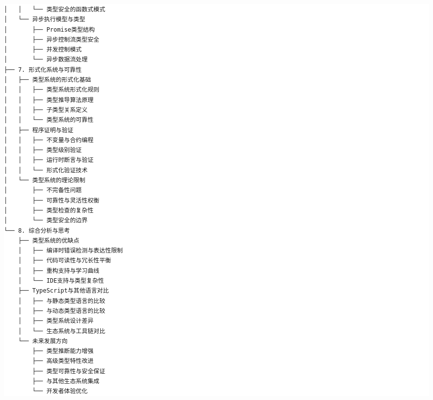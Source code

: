 ```text
│   │   └── 类型安全的函数式模式
│   └── 异步执行模型与类型
│       ├── Promise类型结构
│       ├── 异步控制流类型安全
│       ├── 并发控制模式
│       └── 异步数据流处理
├── 7. 形式化系统与可靠性
│   ├── 类型系统的形式化基础
│   │   ├── 类型系统形式化规则
│   │   ├── 类型推导算法原理
│   │   ├── 子类型关系定义
│   │   └── 类型系统的可靠性
│   ├── 程序证明与验证
│   │   ├── 不变量与合约编程
│   │   ├── 类型级别验证
│   │   ├── 运行时断言与验证
│   │   └── 形式化验证技术
│   └── 类型系统的理论限制
│       ├── 不完备性问题
│       ├── 可靠性与灵活性权衡
│       ├── 类型检查的复杂性
│       └── 类型安全的边界
└── 8. 综合分析与思考
    ├── 类型系统的优缺点
    │   ├── 编译时错误检测与表达性限制
    │   ├── 代码可读性与冗长性平衡
    │   ├── 重构支持与学习曲线
    │   └── IDE支持与类型复杂性
    ├── TypeScript与其他语言对比
    │   ├── 与静态类型语言的比较
    │   ├── 与动态类型语言的比较
    │   ├── 类型系统设计差异
    │   └── 生态系统与工具链对比
    └── 未来发展方向
        ├── 类型推断能力增强
        ├── 高级类型特性改进
        ├── 类型可靠性与安全保证
        ├── 与其他生态系统集成
        └── 开发者体验优化
```
